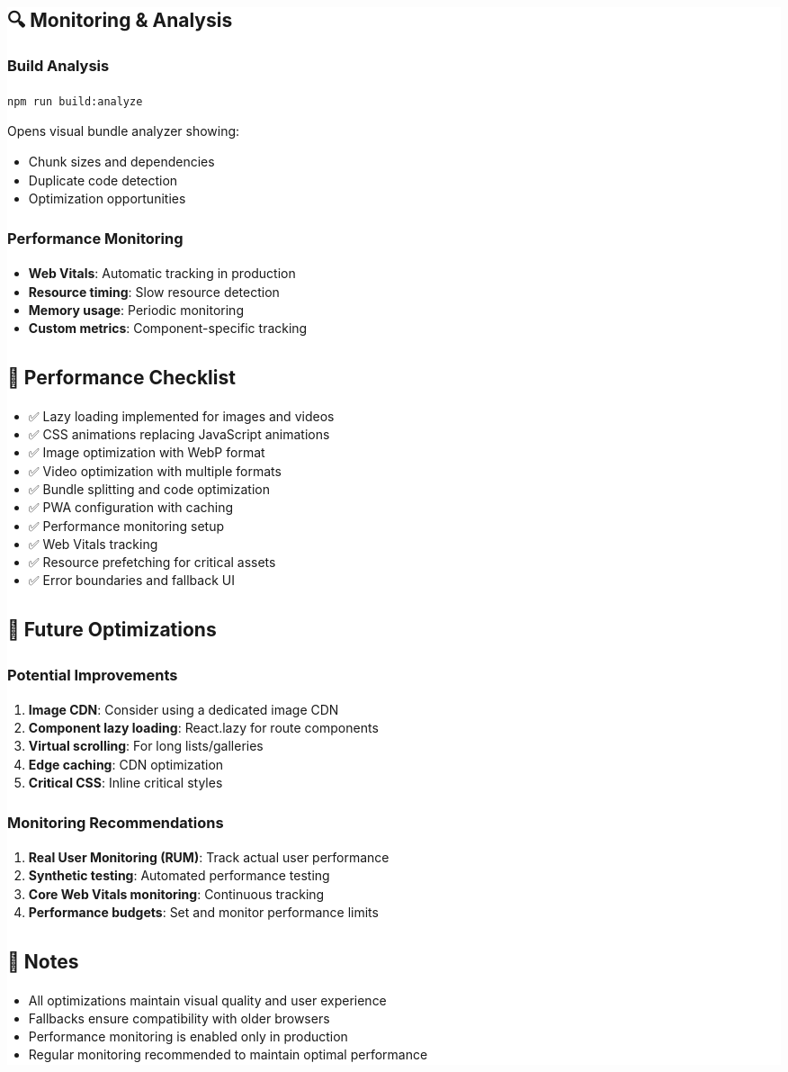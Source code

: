 ## 🔍 Monitoring & Analysis

### Build Analysis
```bash
npm run build:analyze
```
Opens visual bundle analyzer showing:
- Chunk sizes and dependencies
- Duplicate code detection
- Optimization opportunities

### Performance Monitoring
- **Web Vitals**: Automatic tracking in production
- **Resource timing**: Slow resource detection
- **Memory usage**: Periodic monitoring
- **Custom metrics**: Component-specific tracking

## 🚦 Performance Checklist

- ✅ Lazy loading implemented for images and videos
- ✅ CSS animations replacing JavaScript animations
- ✅ Image optimization with WebP format
- ✅ Video optimization with multiple formats
- ✅ Bundle splitting and code optimization
- ✅ PWA configuration with caching
- ✅ Performance monitoring setup
- ✅ Web Vitals tracking
- ✅ Resource prefetching for critical assets
- ✅ Error boundaries and fallback UI

## 🎯 Future Optimizations

### Potential Improvements
1. **Image CDN**: Consider using a dedicated image CDN
2. **Component lazy loading**: React.lazy for route components
3. **Virtual scrolling**: For long lists/galleries
4. **Edge caching**: CDN optimization
5. **Critical CSS**: Inline critical styles

### Monitoring Recommendations
1. **Real User Monitoring (RUM)**: Track actual user performance
2. **Synthetic testing**: Automated performance testing
3. **Core Web Vitals monitoring**: Continuous tracking
4. **Performance budgets**: Set and monitor performance limits

## 📝 Notes
- All optimizations maintain visual quality and user experience
- Fallbacks ensure compatibility with older browsers
- Performance monitoring is enabled only in production
- Regular monitoring recommended to maintain optimal performance

